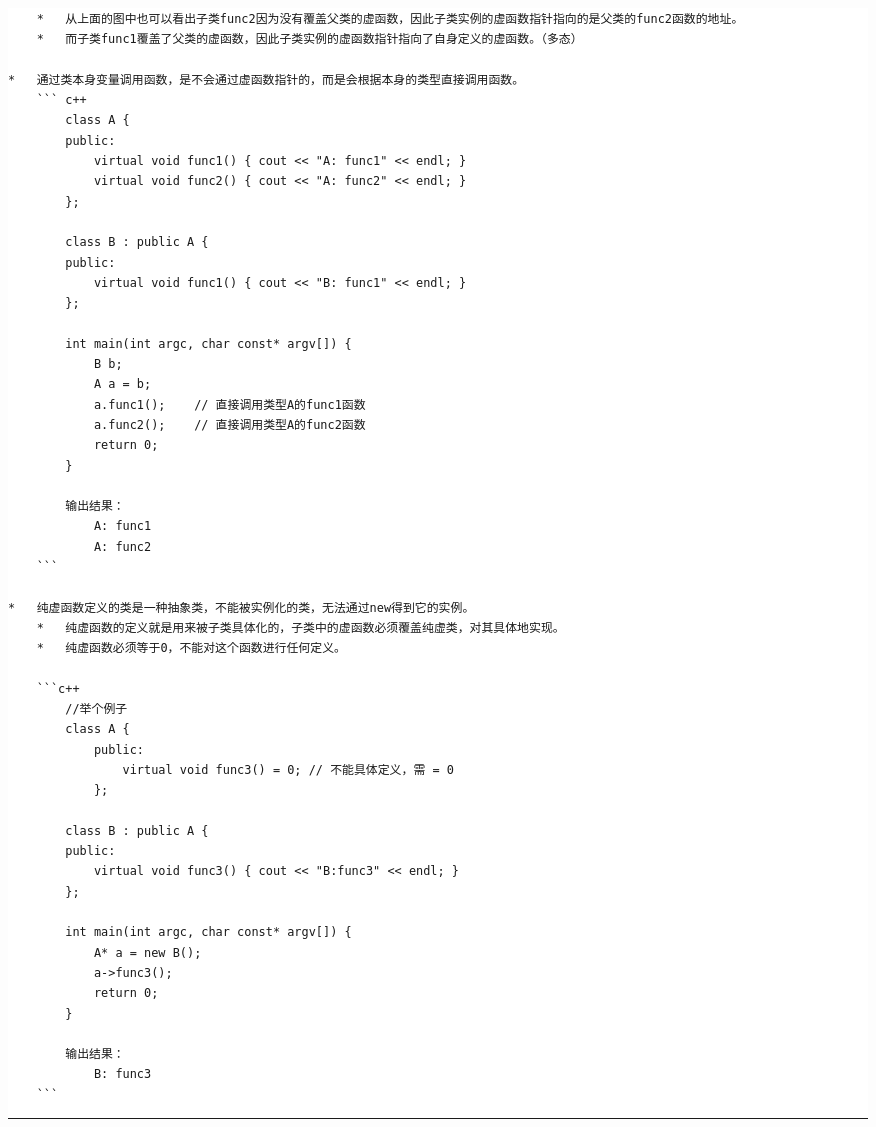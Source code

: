         *   从上面的图中也可以看出子类func2因为没有覆盖父类的虚函数，因此子类实例的虚函数指针指向的是父类的func2函数的地址。
        *   而子类func1覆盖了父类的虚函数，因此子类实例的虚函数指针指向了自身定义的虚函数。（多态）

    *   通过类本身变量调用函数，是不会通过虚函数指针的，而是会根据本身的类型直接调用函数。
        ``` c++
            class A {
            public:
                virtual void func1() { cout << "A: func1" << endl; }
                virtual void func2() { cout << "A: func2" << endl; }
            };

            class B : public A {
            public:
                virtual void func1() { cout << "B: func1" << endl; }
            };

            int main(int argc, char const* argv[]) {
                B b;
                A a = b;
                a.func1();    // 直接调用类型A的func1函数
                a.func2();    // 直接调用类型A的func2函数
                return 0;
            }

            输出结果：
                A: func1
                A: func2
        ```

    *   纯虚函数定义的类是一种抽象类，不能被实例化的类，无法通过new得到它的实例。
        *   纯虚函数的定义就是用来被子类具体化的，子类中的虚函数必须覆盖纯虚类，对其具体地实现。
        *   纯虚函数必须等于0，不能对这个函数进行任何定义。

        ```c++
            //举个例子
            class A {
                public:
                    virtual void func3() = 0; // 不能具体定义，需 = 0
                };

            class B : public A {
            public:
                virtual void func3() { cout << "B:func3" << endl; }
            };

            int main(int argc, char const* argv[]) {
                A* a = new B();
                a->func3();
                return 0;
            }

            输出结果：
                B: func3
        ```
---
